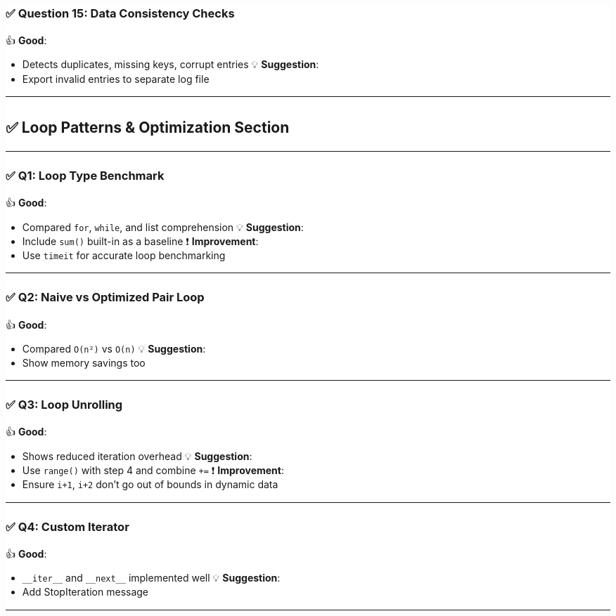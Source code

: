 
### ✅ **Question 15: Data Consistency Checks**

👍 **Good**:

* Detects duplicates, missing keys, corrupt entries
  💡 **Suggestion**:
* Export invalid entries to separate log file

---

## ✅ Loop Patterns & Optimization Section

---

### ✅ **Q1: Loop Type Benchmark**

👍 **Good**:

* Compared `for`, `while`, and list comprehension
  💡 **Suggestion**:
* Include `sum()` built-in as a baseline
  ❗ **Improvement**:
* Use `timeit` for accurate loop benchmarking

---

### ✅ **Q2: Naive vs Optimized Pair Loop**

👍 **Good**:

* Compared `O(n²)` vs `O(n)`
  💡 **Suggestion**:
* Show memory savings too

---

### ✅ **Q3: Loop Unrolling**

👍 **Good**:

* Shows reduced iteration overhead
  💡 **Suggestion**:
* Use `range()` with step 4 and combine `+=`
  ❗ **Improvement**:
* Ensure `i+1`, `i+2` don’t go out of bounds in dynamic data

---

### ✅ **Q4: Custom Iterator**

👍 **Good**:

* `__iter__` and `__next__` implemented well
  💡 **Suggestion**:
* Add StopIteration message

---
